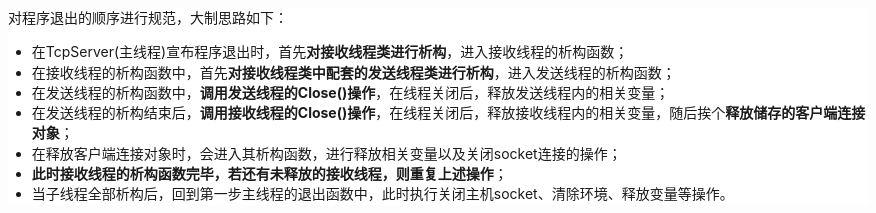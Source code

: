 对程序退出的顺序进行规范，大制思路如下：

- 在TcpServer(主线程)宣布程序退出时，首先**对接收线程类进行析构**，进入接收线程的析构函数；
- 在接收线程的析构函数中，首先**对接收线程类中配套的发送线程类进行析构**，进入发送线程的析构函数；
- 在发送线程的析构函数中，**调用发送线程的Close()操作**，在线程关闭后，释放发送线程内的相关变量；
- 在发送线程的析构结束后，**调用接收线程的Close()操作**，在线程关闭后，释放接收线程内的相关变量，随后挨个**释放储存的客户端连接对象**；
- 在释放客户端连接对象时，会进入其析构函数，进行释放相关变量以及关闭socket连接的操作；
- **此时接收线程的析构函数完毕，若还有未释放的接收线程，则重复上述操作**；
- 当子线程全部析构后，回到第一步主线程的退出函数中，此时执行关闭主机socket、清除环境、释放变量等操作。